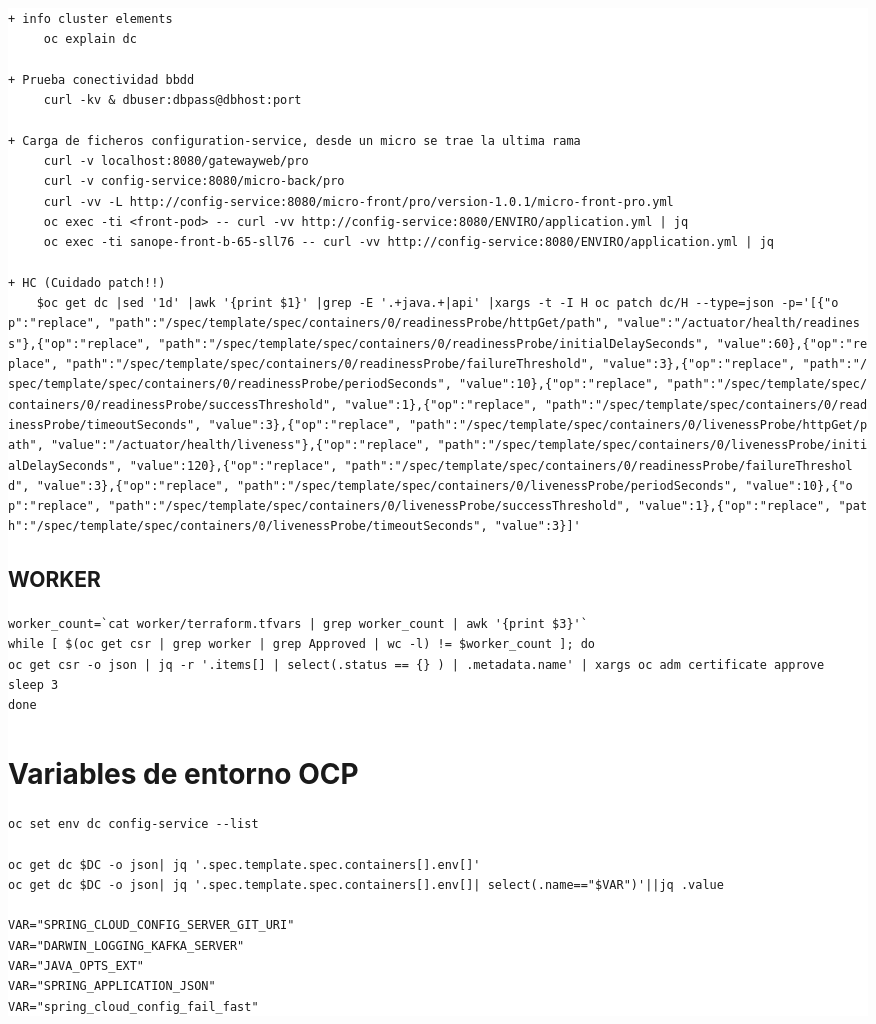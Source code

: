 	+ info cluster elements
		 oc explain dc
		 
	+ Prueba conectividad bbdd
		 curl -kv & dbuser:dbpass@dbhost:port
		 
	+ Carga de ficheros configuration-service, desde un micro se trae la ultima rama
		 curl -v localhost:8080/gatewayweb/pro
		 curl -v config-service:8080/micro-back/pro
		 curl -vv -L http://config-service:8080/micro-front/pro/version-1.0.1/micro-front-pro.yml
		 oc exec -ti <front-pod> -- curl -vv http://config-service:8080/ENVIRO/application.yml | jq
		 oc exec -ti sanope-front-b-65-sll76 -- curl -vv http://config-service:8080/ENVIRO/application.yml | jq
		 
	+ HC (Cuidado patch!!)
		$oc get dc |sed '1d' |awk '{print $1}' |grep -E '.+java.+|api' |xargs -t -I H oc patch dc/H --type=json -p='[{"op":"replace", "path":"/spec/template/spec/containers/0/readinessProbe/httpGet/path", "value":"/actuator/health/readiness"},{"op":"replace", "path":"/spec/template/spec/containers/0/readinessProbe/initialDelaySeconds", "value":60},{"op":"replace", "path":"/spec/template/spec/containers/0/readinessProbe/failureThreshold", "value":3},{"op":"replace", "path":"/spec/template/spec/containers/0/readinessProbe/periodSeconds", "value":10},{"op":"replace", "path":"/spec/template/spec/containers/0/readinessProbe/successThreshold", "value":1},{"op":"replace", "path":"/spec/template/spec/containers/0/readinessProbe/timeoutSeconds", "value":3},{"op":"replace", "path":"/spec/template/spec/containers/0/livenessProbe/httpGet/path", "value":"/actuator/health/liveness"},{"op":"replace", "path":"/spec/template/spec/containers/0/livenessProbe/initialDelaySeconds", "value":120},{"op":"replace", "path":"/spec/template/spec/containers/0/readinessProbe/failureThreshold", "value":3},{"op":"replace", "path":"/spec/template/spec/containers/0/livenessProbe/periodSeconds", "value":10},{"op":"replace", "path":"/spec/template/spec/containers/0/livenessProbe/successThreshold", "value":1},{"op":"replace", "path":"/spec/template/spec/containers/0/livenessProbe/timeoutSeconds", "value":3}]'

## WORKER

	worker_count=`cat worker/terraform.tfvars | grep worker_count | awk '{print $3}'`
	while [ $(oc get csr | grep worker | grep Approved | wc -l) != $worker_count ]; do
	oc get csr -o json | jq -r '.items[] | select(.status == {} ) | .metadata.name' | xargs oc adm certificate approve
	sleep 3
	done
		
# Variables de entorno OCP

	oc set env dc config-service --list

	oc get dc $DC -o json| jq '.spec.template.spec.containers[].env[]'
	oc get dc $DC -o json| jq '.spec.template.spec.containers[].env[]| select(.name=="$VAR")'||jq .value
	
	VAR="SPRING_CLOUD_CONFIG_SERVER_GIT_URI"
	VAR="DARWIN_LOGGING_KAFKA_SERVER"
	VAR="JAVA_OPTS_EXT"
	VAR="SPRING_APPLICATION_JSON"
	VAR="spring_cloud_config_fail_fast"
	